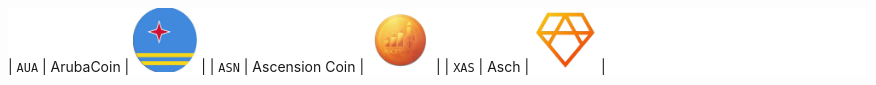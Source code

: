 | `AUA` | ArubaCoin | <img src="https://raw.githubusercontent.com/crypti/cryptocurrencies/master/images/AUA.png" width="64" height="64" alt="ArubaCoin's Icon"> | 
| `ASN` | Ascension Coin | <img src="https://raw.githubusercontent.com/crypti/cryptocurrencies/master/images/ASN.png" width="64" height="64" alt="Ascension Coin's Icon"> | 
| `XAS` | Asch | <img src="https://raw.githubusercontent.com/crypti/cryptocurrencies/master/images/XAS.png" width="64" height="64" alt="Asch's Icon"> | 